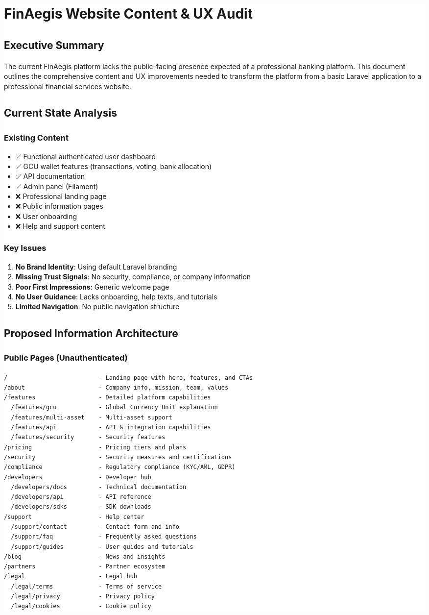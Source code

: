 # FinAegis Website Content & UX Audit

## Executive Summary

The current FinAegis platform lacks the public-facing presence expected of a professional banking platform. This document outlines the comprehensive content and UX improvements needed to transform the platform from a basic Laravel application to a professional financial services website.

## Current State Analysis

### Existing Content
- ✅ Functional authenticated user dashboard
- ✅ GCU wallet features (transactions, voting, bank allocation)
- ✅ API documentation
- ✅ Admin panel (Filament)
- ❌ Professional landing page
- ❌ Public information pages
- ❌ User onboarding
- ❌ Help and support content

### Key Issues
1. **No Brand Identity**: Using default Laravel branding
2. **Missing Trust Signals**: No security, compliance, or company information
3. **Poor First Impressions**: Generic welcome page
4. **No User Guidance**: Lacks onboarding, help texts, and tutorials
5. **Limited Navigation**: No public navigation structure

## Proposed Information Architecture

### Public Pages (Unauthenticated)
```
/                          - Landing page with hero, features, and CTAs
/about                     - Company info, mission, team, values
/features                  - Detailed platform capabilities
  /features/gcu            - Global Currency Unit explanation
  /features/multi-asset    - Multi-asset support
  /features/api            - API & integration capabilities
  /features/security       - Security features
/pricing                   - Pricing tiers and plans
/security                  - Security measures and certifications
/compliance                - Regulatory compliance (KYC/AML, GDPR)
/developers                - Developer hub
  /developers/docs         - Technical documentation
  /developers/api          - API reference
  /developers/sdks         - SDK downloads
/support                   - Help center
  /support/contact         - Contact form and info
  /support/faq             - Frequently asked questions
  /support/guides          - User guides and tutorials
/blog                      - News and insights
/partners                  - Partner ecosystem
/legal                     - Legal hub
  /legal/terms             - Terms of service
  /legal/privacy           - Privacy policy
  /legal/cookies           - Cookie policy
```
